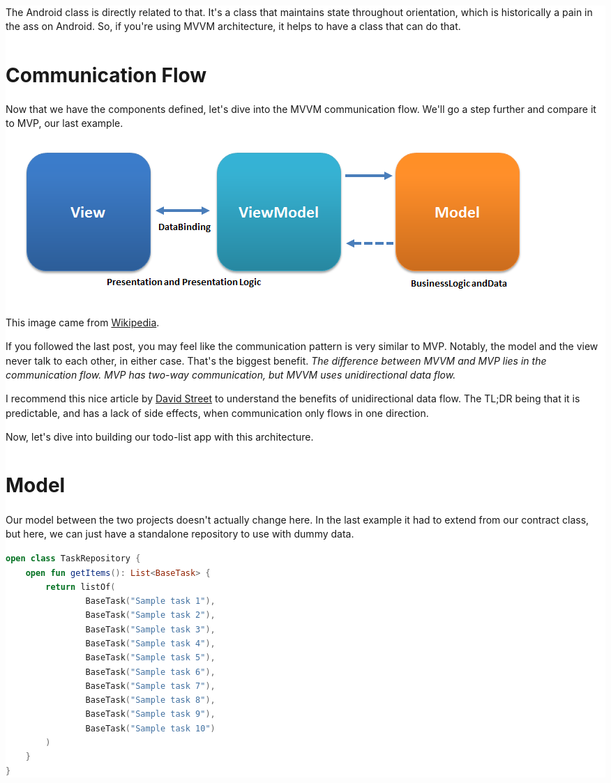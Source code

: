 The Android class is directly related to that. It's a class that maintains state throughout orientation, which is historically a pain in the ass on Android. So, if you're using MVVM architecture, it helps to have a class that can do that.

# Communication Flow

Now that we have the components defined, let's dive into the MVVM communication flow. We'll go a step further and compare it to MVP, our last example.

![](images/mvvm.png)

This image came from [Wikipedia](https://en.wikipedia.org/wiki/Model%E2%80%93view%E2%80%93viewmodel).

If you followed the last post, you may feel like the communication pattern is very similar to MVP. Notably, the model and the view never talk to each other, in either case. That's the biggest benefit. *The difference between MVVM and MVP lies in the communication flow. MVP has two-way communication, but MVVM uses unidirectional data flow.*

I recommend this nice article by [David Street](https://www.exclamationlabs.com/blog/the-case-for-unidirectional-data-flow/) to understand the benefits of unidirectional data flow. The TL;DR being that it is predictable, and has a lack of side effects, when communication only flows in one direction.

Now, let's dive into building our todo-list app with this architecture.

# Model

Our model between the two projects doesn't actually change here. In the last example it had to extend from our contract class, but here, we can just have a standalone repository to use with dummy data.

```kotlin
open class TaskRepository {
    open fun getItems(): List<BaseTask> {
        return listOf(
                BaseTask("Sample task 1"),
                BaseTask("Sample task 2"),
                BaseTask("Sample task 3"),
                BaseTask("Sample task 4"),
                BaseTask("Sample task 5"),
                BaseTask("Sample task 6"),
                BaseTask("Sample task 7"),
                BaseTask("Sample task 8"),
                BaseTask("Sample task 9"),
                BaseTask("Sample task 10")
        )
    }
}
```
